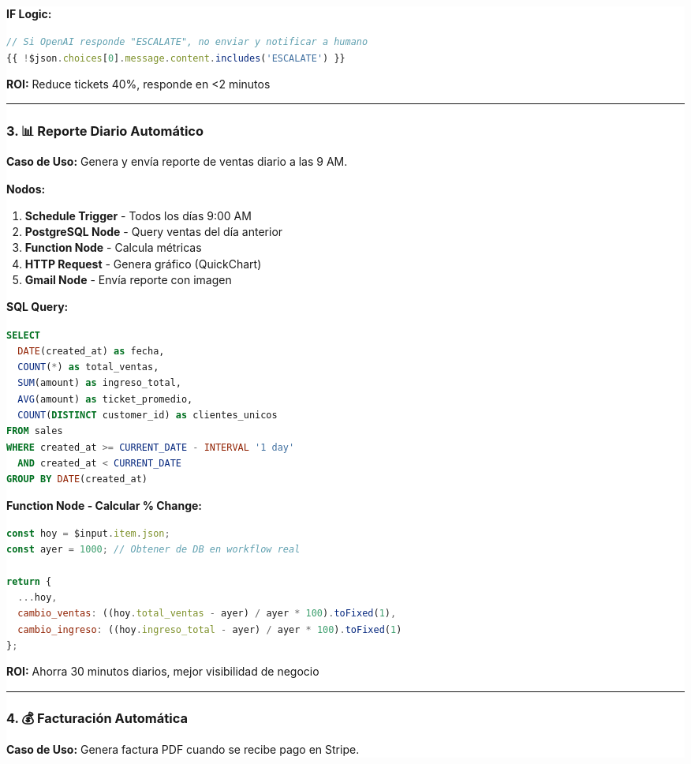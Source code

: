 **IF Logic:**

```javascript
// Si OpenAI responde "ESCALATE", no enviar y notificar a humano
{{ !$json.choices[0].message.content.includes('ESCALATE') }}
```

**ROI:** Reduce tickets 40%, responde en <2 minutos

---

### 3. 📊 Reporte Diario Automático

**Caso de Uso:** Genera y envía reporte de ventas diario a las 9 AM.

**Nodos:**
1. **Schedule Trigger** - Todos los días 9:00 AM
2. **PostgreSQL Node** - Query ventas del día anterior
3. **Function Node** - Calcula métricas
4. **HTTP Request** - Genera gráfico (QuickChart)
5. **Gmail Node** - Envía reporte con imagen

**SQL Query:**

```sql
SELECT 
  DATE(created_at) as fecha,
  COUNT(*) as total_ventas,
  SUM(amount) as ingreso_total,
  AVG(amount) as ticket_promedio,
  COUNT(DISTINCT customer_id) as clientes_unicos
FROM sales
WHERE created_at >= CURRENT_DATE - INTERVAL '1 day'
  AND created_at < CURRENT_DATE
GROUP BY DATE(created_at)
```

**Function Node - Calcular % Change:**

```javascript
const hoy = $input.item.json;
const ayer = 1000; // Obtener de DB en workflow real

return {
  ...hoy,
  cambio_ventas: ((hoy.total_ventas - ayer) / ayer * 100).toFixed(1),
  cambio_ingreso: ((hoy.ingreso_total - ayer) / ayer * 100).toFixed(1)
};
```

**ROI:** Ahorra 30 minutos diarios, mejor visibilidad de negocio

---

### 4. 💰 Facturación Automática

**Caso de Uso:** Genera factura PDF cuando se recibe pago en Stripe.
